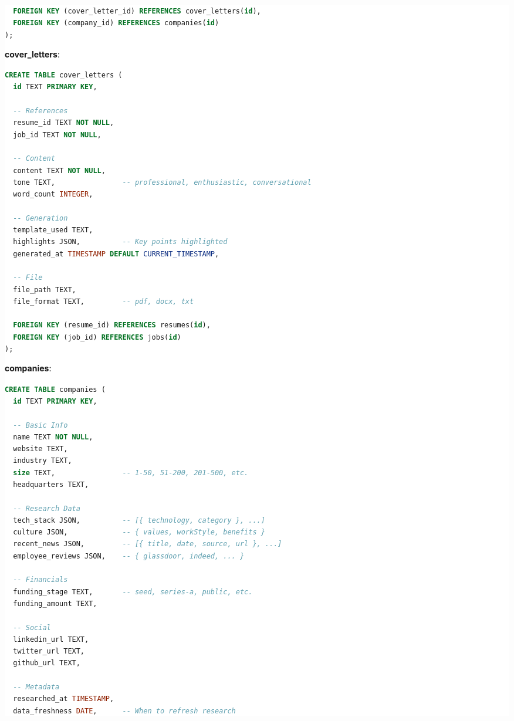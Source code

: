 ```sql
  FOREIGN KEY (cover_letter_id) REFERENCES cover_letters(id),
  FOREIGN KEY (company_id) REFERENCES companies(id)
);
```

**cover_letters**:

```sql
CREATE TABLE cover_letters (
  id TEXT PRIMARY KEY,

  -- References
  resume_id TEXT NOT NULL,
  job_id TEXT NOT NULL,

  -- Content
  content TEXT NOT NULL,
  tone TEXT,                -- professional, enthusiastic, conversational
  word_count INTEGER,

  -- Generation
  template_used TEXT,
  highlights JSON,          -- Key points highlighted
  generated_at TIMESTAMP DEFAULT CURRENT_TIMESTAMP,

  -- File
  file_path TEXT,
  file_format TEXT,         -- pdf, docx, txt

  FOREIGN KEY (resume_id) REFERENCES resumes(id),
  FOREIGN KEY (job_id) REFERENCES jobs(id)
);
```

**companies**:

```sql
CREATE TABLE companies (
  id TEXT PRIMARY KEY,

  -- Basic Info
  name TEXT NOT NULL,
  website TEXT,
  industry TEXT,
  size TEXT,                -- 1-50, 51-200, 201-500, etc.
  headquarters TEXT,

  -- Research Data
  tech_stack JSON,          -- [{ technology, category }, ...]
  culture JSON,             -- { values, workStyle, benefits }
  recent_news JSON,         -- [{ title, date, source, url }, ...]
  employee_reviews JSON,    -- { glassdoor, indeed, ... }

  -- Financials
  funding_stage TEXT,       -- seed, series-a, public, etc.
  funding_amount TEXT,

  -- Social
  linkedin_url TEXT,
  twitter_url TEXT,
  github_url TEXT,

  -- Metadata
  researched_at TIMESTAMP,
  data_freshness DATE,      -- When to refresh research
```